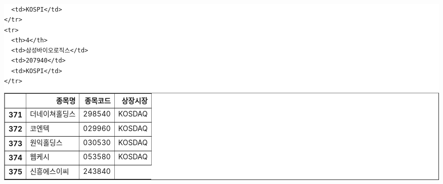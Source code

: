       <td>KOSPI</td>
    </tr>
    <tr>
      <th>4</th>
      <td>삼성바이오로직스</td>
      <td>207940</td>
      <td>KOSPI</td>
    </tr>
  </tbody>
</table>
</div>

<div>
<style scoped>
    .dataframe tbody tr th:only-of-type {
        vertical-align: middle;
    }

    .dataframe tbody tr th {
        vertical-align: top;
    }
    
    .dataframe thead th {
        text-align: right;
    }

</style>

<table border="1" class="dataframe">
  <thead>
    <tr style="text-align: right;">
      <th></th>
      <th>종목명</th>
      <th>종목코드</th>
      <th>상장시장</th>
    </tr>
  </thead>
  <tbody>
    <tr>
      <th>371</th>
      <td>더네이쳐홀딩스</td>
      <td>298540</td>
      <td>KOSDAQ</td>
    </tr>
    <tr>
      <th>372</th>
      <td>코엔텍</td>
      <td>029960</td>
      <td>KOSDAQ</td>
    </tr>
    <tr>
      <th>373</th>
      <td>원익홀딩스</td>
      <td>030530</td>
      <td>KOSDAQ</td>
    </tr>
    <tr>
      <th>374</th>
      <td>웹케시</td>
      <td>053580</td>
      <td>KOSDAQ</td>
    </tr>
    <tr>
      <th>375</th>
      <td>신흥에스이씨</td>
      <td>243840</td>